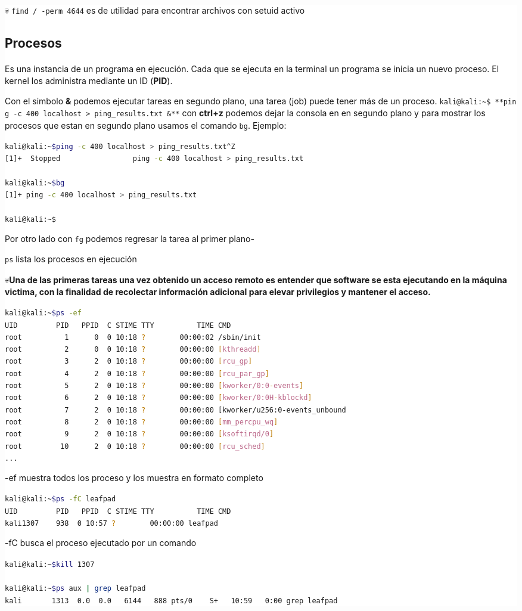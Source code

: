 💀 `find / -perm 4644` es de utilidad para encontrar archivos con setuid activo

## Procesos

Es una instancia de un programa en ejecución. Cada que se ejecuta en la terminal un programa se inicia un nuevo proceso. El kernel los administra mediante un ID (**PID**).

Con el simbolo **&** podemos ejecutar tareas en segundo plano, una tarea (job) puede tener más de un proceso. `kali@kali:~$ **ping -c 400 localhost > ping_results.txt &**` con **ctrl+z** podemos dejar la consola en en segundo plano y para mostrar los procesos que estan en segundo plano usamos el comando `bg`. Ejemplo:

```bash
kali@kali:~$ping -c 400 localhost > ping_results.txt^Z
[1]+  Stopped                 ping -c 400 localhost > ping_results.txt

kali@kali:~$bg
[1]+ ping -c 400 localhost > ping_results.txt

kali@kali:~$
```

Por otro lado con `fg` podemos regresar la tarea al primer plano-

`ps` lista los procesos en ejecución

💀**Una de las primeras tareas una vez obtenido un acceso remoto es entender que software se esta ejecutando en la máquina victima, con la finalidad de recolectar información adicional para elevar privilegios y mantener el acceso.**

```bash
kali@kali:~$ps -ef
UID         PID   PPID  C STIME TTY          TIME CMD
root          1      0  0 10:18 ?        00:00:02 /sbin/init
root          2      0  0 10:18 ?        00:00:00 [kthreadd]
root          3      2  0 10:18 ?        00:00:00 [rcu_gp]
root          4      2  0 10:18 ?        00:00:00 [rcu_par_gp]
root          5      2  0 10:18 ?        00:00:00 [kworker/0:0-events]
root          6      2  0 10:18 ?        00:00:00 [kworker/0:0H-kblockd]
root          7      2  0 10:18 ?        00:00:00 [kworker/u256:0-events_unbound
root          8      2  0 10:18 ?        00:00:00 [mm_percpu_wq]
root          9      2  0 10:18 ?        00:00:00 [ksoftirqd/0]
root         10      2  0 10:18 ?        00:00:00 [rcu_sched]
...
```

-ef muestra todos los proceso y los muestra en formato completo

```bash
kali@kali:~$ps -fC leafpad
UID         PID   PPID  C STIME TTY          TIME CMD
kali1307    938  0 10:57 ?        00:00:00 leafpad
```

-fC busca el proceso ejecutado por un comando

```bash
kali@kali:~$kill 1307

kali@kali:~$ps aux | grep leafpad
kali       1313  0.0  0.0   6144   888 pts/0    S+   10:59   0:00 grep leafpad
```
